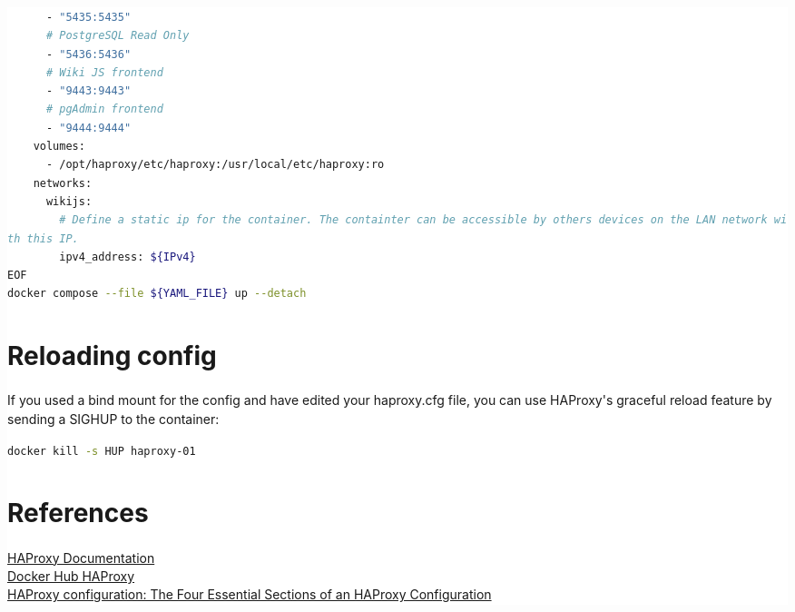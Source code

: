 ```sh
      - "5435:5435"
      # PostgreSQL Read Only
      - "5436:5436"
      # Wiki JS frontend
      - "9443:9443"
      # pgAdmin frontend
      - "9444:9444"
    volumes:
      - /opt/haproxy/etc/haproxy:/usr/local/etc/haproxy:ro
    networks:
      wikijs:
        # Define a static ip for the container. The containter can be accessible by others devices on the LAN network with this IP.
        ipv4_address: ${IPv4}
EOF
docker compose --file ${YAML_FILE} up --detach
```

# Reloading config
If you used a bind mount for the config and have edited your haproxy.cfg file, you can use HAProxy's graceful reload feature by sending a SIGHUP to the container:
```sh
docker kill -s HUP haproxy-01
```

# References
[HAProxy Documentation](https://docs.haproxy.org/)  
[Docker Hub HAProxy](https://hub.docker.com/_/haproxy/)  
[HAProxy configuration: The Four Essential Sections of an HAProxy Configuration](https://www.haproxy.com/blog/the-four-essential-sections-of-an-haproxy-configuration)  
